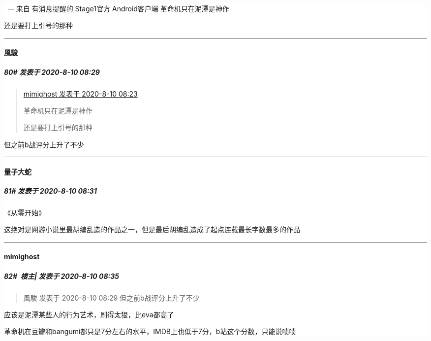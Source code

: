 
  -- 来自 有消息提醒的 Stage1官方 Android客户端</blockquote>
革命机只在泥潭是神作


还是要打上引号的那种







*****

####  風駿  
##### 80#       发表于 2020-8-10 08:29



<blockquote><a href="httphttps://bbs.saraba1st.com/2b/forum.php?mod=redirect&amp;goto=findpost&amp;pid=48376843&amp;ptid=1953837" target="_blank">mimighost 发表于 2020-8-10 08:23</a>

革命机只在泥潭是神作


还是要打上引号的那种</blockquote>
但之前b战评分上升了不少







*****

####  量子大蛇  
##### 81#       发表于 2020-8-10 08:31




《从零开始》

这绝对是网游小说里最胡编乱造的作品之一，但是最后胡编乱造成了起点连载最长字数最多的作品







*****

####  mimighost  
##### 82#         楼主| 发表于 2020-8-10 08:35



<blockquote>風駿 发表于 2020-8-10 08:29
但之前b战评分上升了不少</blockquote>
应该是泥潭某些人的行为艺术，刷得太狠，比eva都高了


革命机在豆瓣和bangumi都只是7分左右的水平，IMDB上也低于7分，b站这个分数，只能说啧啧


